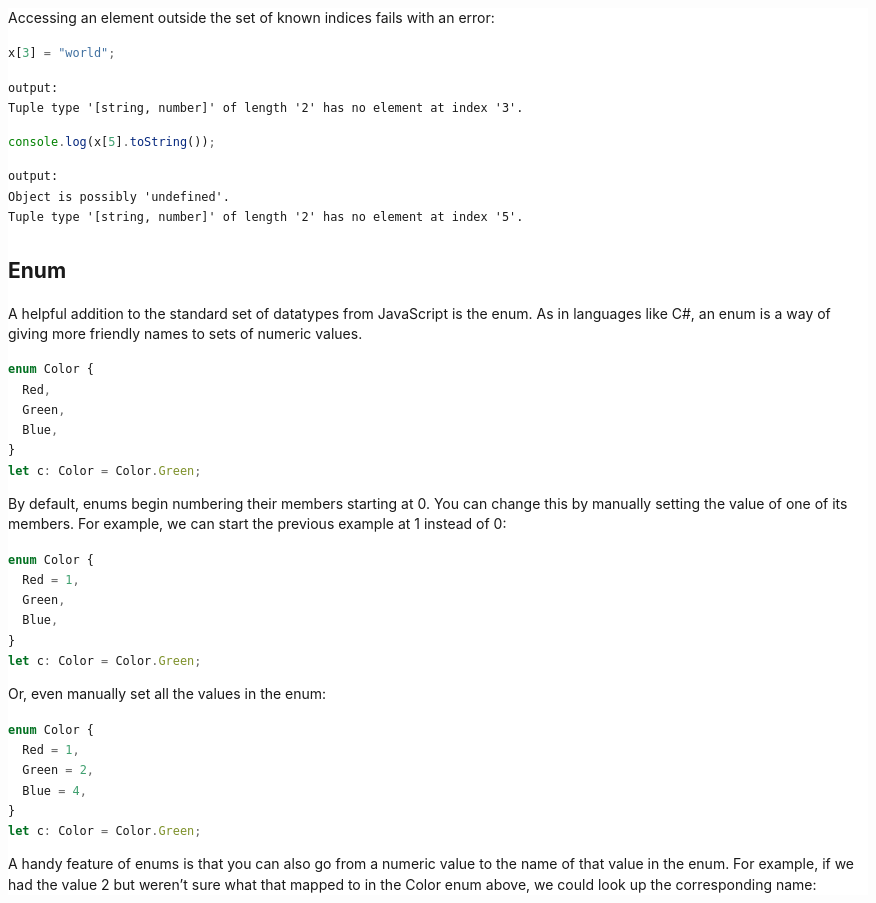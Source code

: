 Accessing an element outside the set of known indices fails with an error:

```typescript
x[3] = "world";
```

    output:
    Tuple type '[string, number]' of length '2' has no element at index '3'.

```typescript
console.log(x[5].toString());
```

    output:
    Object is possibly 'undefined'.
    Tuple type '[string, number]' of length '2' has no element at index '5'.

## Enum
A helpful addition to the standard set of datatypes from JavaScript is the enum. As in languages like C#, an enum 
is a way of giving more friendly names to sets of numeric values.

```typescript
enum Color {
  Red,
  Green,
  Blue,
}
let c: Color = Color.Green;
```

By default, enums begin numbering their members starting at 0. You can change this by manually setting the value of one 
of its members. For example, we can start the previous example at 1 instead of 0:

```typescript
enum Color {
  Red = 1,
  Green,
  Blue,
}
let c: Color = Color.Green;
```

Or, even manually set all the values in the enum:

```typescript
enum Color {
  Red = 1,
  Green = 2,
  Blue = 4,
}
let c: Color = Color.Green;
```

A handy feature of enums is that you can also go from a numeric value to the name of that value in the enum. For example,
if we had the value 2 but weren’t sure what that mapped to in the Color enum above, we could look up the corresponding name:
